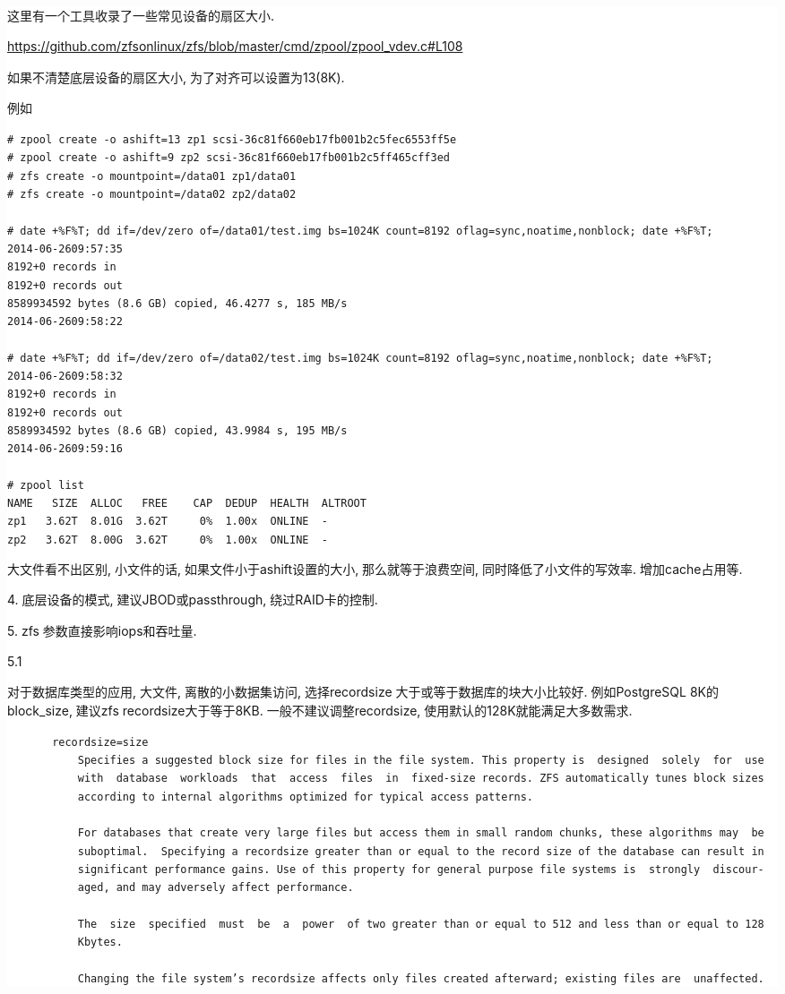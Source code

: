 这里有一个工具收录了一些常见设备的扇区大小.  
  
https://github.com/zfsonlinux/zfs/blob/master/cmd/zpool/zpool_vdev.c#L108  
  
如果不清楚底层设备的扇区大小, 为了对齐可以设置为13(8K).  
  
例如  
  
```  
# zpool create -o ashift=13 zp1 scsi-36c81f660eb17fb001b2c5fec6553ff5e  
# zpool create -o ashift=9 zp2 scsi-36c81f660eb17fb001b2c5ff465cff3ed  
# zfs create -o mountpoint=/data01 zp1/data01  
# zfs create -o mountpoint=/data02 zp2/data02  
  
# date +%F%T; dd if=/dev/zero of=/data01/test.img bs=1024K count=8192 oflag=sync,noatime,nonblock; date +%F%T;  
2014-06-2609:57:35  
8192+0 records in  
8192+0 records out  
8589934592 bytes (8.6 GB) copied, 46.4277 s, 185 MB/s  
2014-06-2609:58:22  
  
# date +%F%T; dd if=/dev/zero of=/data02/test.img bs=1024K count=8192 oflag=sync,noatime,nonblock; date +%F%T;  
2014-06-2609:58:32  
8192+0 records in  
8192+0 records out  
8589934592 bytes (8.6 GB) copied, 43.9984 s, 195 MB/s  
2014-06-2609:59:16  
  
# zpool list  
NAME   SIZE  ALLOC   FREE    CAP  DEDUP  HEALTH  ALTROOT  
zp1   3.62T  8.01G  3.62T     0%  1.00x  ONLINE  -  
zp2   3.62T  8.00G  3.62T     0%  1.00x  ONLINE  -  
```  
  
大文件看不出区别, 小文件的话, 如果文件小于ashift设置的大小, 那么就等于浪费空间, 同时降低了小文件的写效率. 增加cache占用等.   
  
4\. 底层设备的模式, 建议JBOD或passthrough, 绕过RAID卡的控制.  
  
5\. zfs 参数直接影响iops和吞吐量.  
  
5\.1   
  
对于数据库类型的应用, 大文件, 离散的小数据集访问, 选择recordsize 大于或等于数据库的块大小比较好. 例如PostgreSQL 8K的block_size, 建议zfs recordsize大于等于8KB. 一般不建议调整recordsize, 使用默认的128K就能满足大多数需求.  
  
```  
       recordsize=size  
           Specifies a suggested block size for files in the file system. This property is  designed  solely  for  use  
           with  database  workloads  that  access  files  in  fixed-size records. ZFS automatically tunes block sizes  
           according to internal algorithms optimized for typical access patterns.  
  
           For databases that create very large files but access them in small random chunks, these algorithms may  be  
           suboptimal.  Specifying a recordsize greater than or equal to the record size of the database can result in  
           significant performance gains. Use of this property for general purpose file systems is  strongly  discour-  
           aged, and may adversely affect performance.  
  
           The  size  specified  must  be  a  power  of two greater than or equal to 512 and less than or equal to 128  
           Kbytes.  
  
           Changing the file system’s recordsize affects only files created afterward; existing files are  unaffected.  
```
